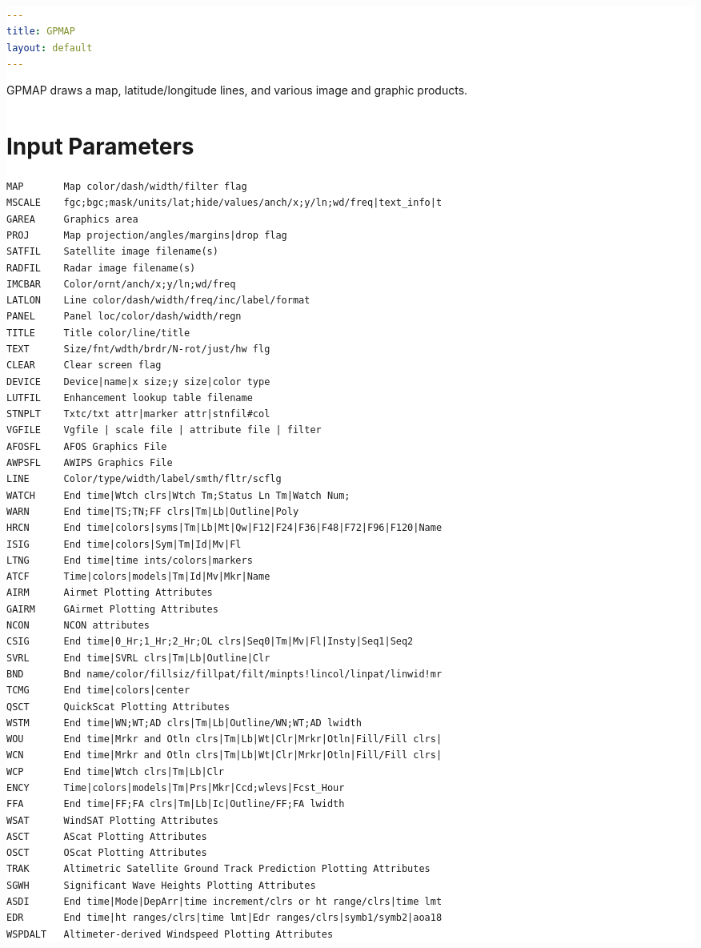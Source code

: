 ```yaml
---
title: GPMAP
layout: default
---
```


GPMAP draws a map, latitude/longitude lines, and various image and
graphic products.


# Input Parameters
 
	MAP       Map color/dash/width/filter flag
	MSCALE    fgc;bgc;mask/units/lat;hide/values/anch/x;y/ln;wd/freq|text_info|t
	GAREA     Graphics area
	PROJ      Map projection/angles/margins|drop flag
	SATFIL    Satellite image filename(s)
	RADFIL    Radar image filename(s)
	IMCBAR    Color/ornt/anch/x;y/ln;wd/freq
	LATLON    Line color/dash/width/freq/inc/label/format
	PANEL     Panel loc/color/dash/width/regn
	TITLE     Title color/line/title
	TEXT      Size/fnt/wdth/brdr/N-rot/just/hw flg
	CLEAR     Clear screen flag
	DEVICE    Device|name|x size;y size|color type
	LUTFIL    Enhancement lookup table filename
	STNPLT    Txtc/txt attr|marker attr|stnfil#col
	VGFILE    Vgfile | scale file | attribute file | filter
	AFOSFL    AFOS Graphics File
	AWPSFL    AWIPS Graphics File
	LINE      Color/type/width/label/smth/fltr/scflg
	WATCH     End time|Wtch clrs|Wtch Tm;Status Ln Tm|Watch Num;
	WARN      End time|TS;TN;FF clrs|Tm|Lb|Outline|Poly
	HRCN      End time|colors|syms|Tm|Lb|Mt|Qw|F12|F24|F36|F48|F72|F96|F120|Name
	ISIG      End time|colors|Sym|Tm|Id|Mv|Fl
	LTNG      End time|time ints/colors|markers
	ATCF      Time|colors|models|Tm|Id|Mv|Mkr|Name
	AIRM      Airmet Plotting Attributes
	GAIRM     GAirmet Plotting Attributes
	NCON      NCON attributes
	CSIG      End time|0_Hr;1_Hr;2_Hr;OL clrs|Seq0|Tm|Mv|Fl|Insty|Seq1|Seq2
	SVRL      End time|SVRL clrs|Tm|Lb|Outline|Clr
	BND       Bnd name/color/fillsiz/fillpat/filt/minpts!lincol/linpat/linwid!mr
	TCMG      End time|colors|center
	QSCT      QuickScat Plotting Attributes
	WSTM      End time|WN;WT;AD clrs|Tm|Lb|Outline/WN;WT;AD lwidth
	WOU       End time|Mrkr and Otln clrs|Tm|Lb|Wt|Clr|Mrkr|Otln|Fill/Fill clrs|
	WCN       End time|Mrkr and Otln clrs|Tm|Lb|Wt|Clr|Mrkr|Otln|Fill/Fill clrs|
	WCP       End time|Wtch clrs|Tm|Lb|Clr
	ENCY      Time|colors|models|Tm|Prs|Mkr|Ccd;wlevs|Fcst_Hour
	FFA       End time|FF;FA clrs|Tm|Lb|Ic|Outline/FF;FA lwidth
	WSAT      WindSAT Plotting Attributes
	ASCT      AScat Plotting Attributes
	OSCT      OScat Plotting Attributes
	TRAK      Altimetric Satellite Ground Track Prediction Plotting Attributes
	SGWH      Significant Wave Heights Plotting Attributes
	ASDI      End time|Mode|DepArr|time increment/clrs or ht range/clrs|time lmt
	EDR       End time|ht ranges/clrs|time lmt|Edr ranges/clrs|symb1/symb2|aoa18
	WSPDALT   Altimeter-derived Windspeed Plotting Attributes
 